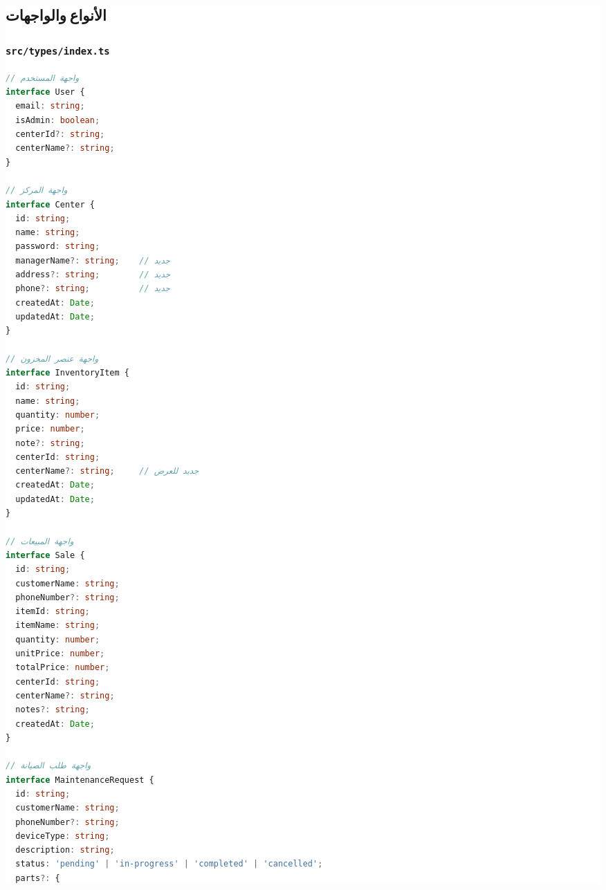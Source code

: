 ## الأنواع والواجهات

### `src/types/index.ts`

```typescript
// واجهة المستخدم
interface User {
  email: string;
  isAdmin: boolean;
  centerId?: string;
  centerName?: string;
}

// واجهة المركز  
interface Center {
  id: string;
  name: string;
  password: string;
  managerName?: string;    // جديد
  address?: string;        // جديد
  phone?: string;          // جديد
  createdAt: Date;
  updatedAt: Date;
}

// واجهة عنصر المخزون
interface InventoryItem {
  id: string;
  name: string;
  quantity: number;
  price: number;
  note?: string;
  centerId: string;
  centerName?: string;     // جديد للعرض
  createdAt: Date;
  updatedAt: Date;
}

// واجهة المبيعات
interface Sale {
  id: string;
  customerName: string;
  phoneNumber?: string;
  itemId: string;
  itemName: string;
  quantity: number;
  unitPrice: number;
  totalPrice: number;
  centerId: string;
  centerName?: string;
  notes?: string;
  createdAt: Date;
}

// واجهة طلب الصيانة
interface MaintenanceRequest {
  id: string;
  customerName: string;
  phoneNumber?: string;
  deviceType: string;
  description: string;
  status: 'pending' | 'in-progress' | 'completed' | 'cancelled';
  parts?: {
```